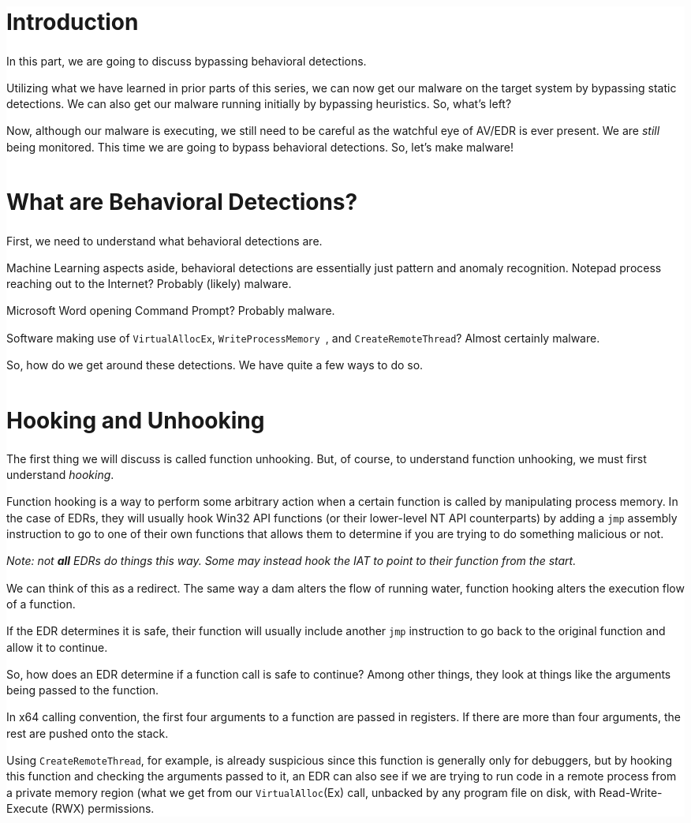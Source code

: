 # Introduction

In this part, we are going to discuss bypassing behavioral detections. 

Utilizing what we have learned in prior parts of this series, we can now get our malware on the target system by bypassing static detections. We can also get our malware running initially by bypassing heuristics. So, what’s left?

Now, although our malware is executing, we still need to be careful as the watchful eye of AV/EDR is ever present. We are _still_ being monitored. This time we are going to bypass behavioral detections. So, let’s make malware!

# What are Behavioral Detections?

First, we need to understand what behavioral detections are. 

Machine Learning aspects aside, behavioral detections are essentially just pattern and anomaly recognition. Notepad process reaching out to the Internet? Probably (likely) malware. 

Microsoft Word opening Command Prompt? Probably malware. 

Software making use of `VirtualAllocEx`, `WriteProcessMemory `, and `CreateRemoteThread`? Almost certainly malware.

So, how do we get around these detections. We have quite a few ways to do so.

# Hooking and Unhooking

The first thing we will discuss is called function unhooking. But, of course, to understand function unhooking, we must first understand _hooking_.

Function hooking is a way to perform some arbitrary action when a certain function is called by manipulating process memory. In the case of EDRs, they will usually hook Win32 API functions (or their lower-level NT API counterparts) by adding a `jmp` assembly instruction to go to one of their own functions that allows them to determine if you are trying to do something malicious or not. 

_Note: not __all__ EDRs do things this way. Some may instead hook the IAT to point to their function from the start._

We can think of this as a redirect. The same way a dam alters the flow of running water, function hooking alters the execution flow of a function. 

If the EDR determines it is safe, their function will usually include another `jmp` instruction to go back to the original function and allow it to continue.  

So, how does an EDR determine if a function call is safe to continue? Among other things, they look at things like the arguments being passed to the function. 

In x64 calling convention, the first four arguments to a function are passed in registers. If there are more than four arguments, the rest are pushed onto the stack. 

Using `CreateRemoteThread`, for example, is already suspicious since this function is generally only for debuggers, but by hooking this function and checking the arguments passed to it, an EDR can also see if we are trying to run code in a remote process from a private memory region (what we get from our `VirtualAlloc`(Ex) call, unbacked by any program file on disk, with Read-Write-Execute (RWX) permissions. 
